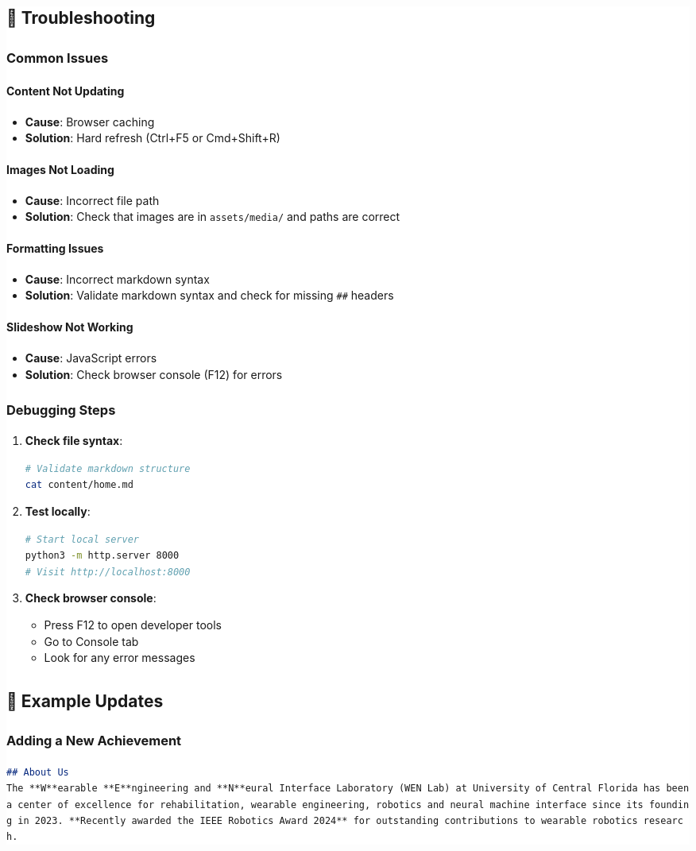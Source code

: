 ## 🔧 Troubleshooting

### Common Issues

#### **Content Not Updating**
- **Cause**: Browser caching
- **Solution**: Hard refresh (Ctrl+F5 or Cmd+Shift+R)

#### **Images Not Loading**
- **Cause**: Incorrect file path
- **Solution**: Check that images are in `assets/media/` and paths are correct

#### **Formatting Issues**
- **Cause**: Incorrect markdown syntax
- **Solution**: Validate markdown syntax and check for missing `##` headers

#### **Slideshow Not Working**
- **Cause**: JavaScript errors
- **Solution**: Check browser console (F12) for errors

### Debugging Steps

1. **Check file syntax**:
   ```bash
   # Validate markdown structure
   cat content/home.md
   ```

2. **Test locally**:
   ```bash
   # Start local server
   python3 -m http.server 8000
   # Visit http://localhost:8000
   ```

3. **Check browser console**:
   - Press F12 to open developer tools
   - Go to Console tab
   - Look for any error messages

## 📝 Example Updates

### Adding a New Achievement

```markdown
## About Us
The **W**earable **E**ngineering and **N**eural Interface Laboratory (WEN Lab) at University of Central Florida has been a center of excellence for rehabilitation, wearable engineering, robotics and neural machine interface since its founding in 2023. **Recently awarded the IEEE Robotics Award 2024** for outstanding contributions to wearable robotics research.
```

